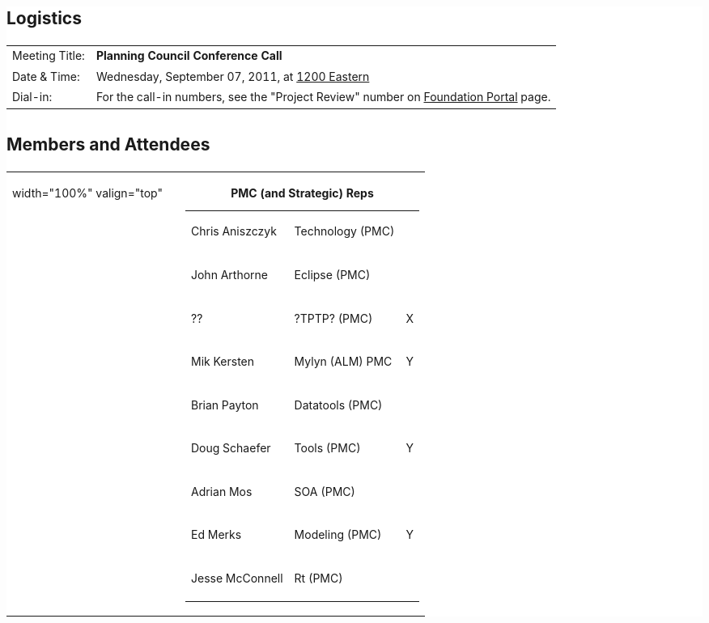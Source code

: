 ## Logistics

|                |                                                                                                                                                             |
| -------------- | ----------------------------------------------------------------------------------------------------------------------------------------------------------- |
| Meeting Title: | **Planning Council Conference Call**                                                                                                                        |
| Date & Time:   | Wednesday, September 07, 2011, at [1200 Eastern](http://www.timeanddate.com/worldclock/fixedtime.html?year=2011&month=09&day=07&hour=12&min=0&sec=0&p1=179) |
| Dial-in:       | For the call-in numbers, see the "Project Review" number on [Foundation Portal](https://dev.eclipse.org/portal/myfoundation/portal/portal.php) page.        |

## Members and Attendees

<table>
<tbody>
<tr class="odd">
<td><p>width="100%" valign="top"</p></td>
<td></td>
<td><table>
<caption><strong>PMC (and Strategic) Reps</strong></caption>
<tbody>
<tr class="odd">
<td><p>Chris Aniszczyk</p></td>
<td><p>Technology (PMC)</p></td>
<td></td>
</tr>
<tr class="even">
<td><p>John Arthorne</p></td>
<td><p>Eclipse (PMC)</p></td>
<td></td>
</tr>
<tr class="odd">
<td><p>??</p></td>
<td><p>?TPTP? (PMC)</p></td>
<td><p>X</p></td>
</tr>
<tr class="even">
<td><p>Mik Kersten</p></td>
<td><p>Mylyn (ALM) PMC</p></td>
<td><p>Y</p></td>
</tr>
<tr class="odd">
<td><p>Brian Payton</p></td>
<td><p>Datatools (PMC)</p></td>
<td></td>
</tr>
<tr class="even">
<td><p>Doug Schaefer</p></td>
<td><p>Tools (PMC)</p></td>
<td><p>Y</p></td>
</tr>
<tr class="odd">
<td><p>Adrian Mos</p></td>
<td><p>SOA (PMC)</p></td>
<td></td>
</tr>
<tr class="even">
<td><p>Ed Merks</p></td>
<td><p>Modeling (PMC)</p></td>
<td><p>Y</p></td>
</tr>
<tr class="odd">
<td><p>Jesse McConnell</p></td>
<td><p>Rt (PMC)</p></td>